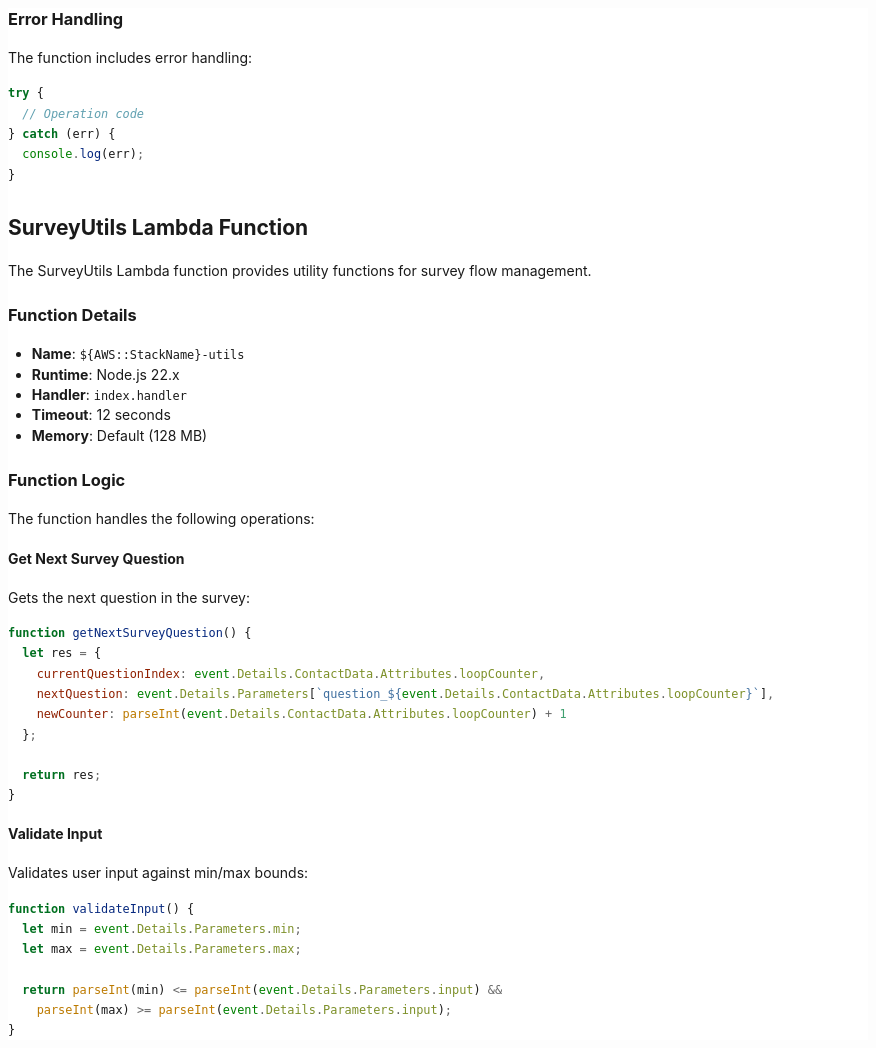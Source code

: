 ### Error Handling

The function includes error handling:

```javascript
try {
  // Operation code
} catch (err) {
  console.log(err);
}
```

## SurveyUtils Lambda Function

The SurveyUtils Lambda function provides utility functions for survey flow management.

### Function Details

- **Name**: `${AWS::StackName}-utils`
- **Runtime**: Node.js 22.x
- **Handler**: `index.handler`
- **Timeout**: 12 seconds
- **Memory**: Default (128 MB)

### Function Logic

The function handles the following operations:

#### Get Next Survey Question

Gets the next question in the survey:

```javascript
function getNextSurveyQuestion() {
  let res = {
    currentQuestionIndex: event.Details.ContactData.Attributes.loopCounter,
    nextQuestion: event.Details.Parameters[`question_${event.Details.ContactData.Attributes.loopCounter}`],
    newCounter: parseInt(event.Details.ContactData.Attributes.loopCounter) + 1
  };
  
  return res;
}
```

#### Validate Input

Validates user input against min/max bounds:

```javascript
function validateInput() {
  let min = event.Details.Parameters.min;
  let max = event.Details.Parameters.max;
  
  return parseInt(min) <= parseInt(event.Details.Parameters.input) && 
    parseInt(max) >= parseInt(event.Details.Parameters.input);
}
```
